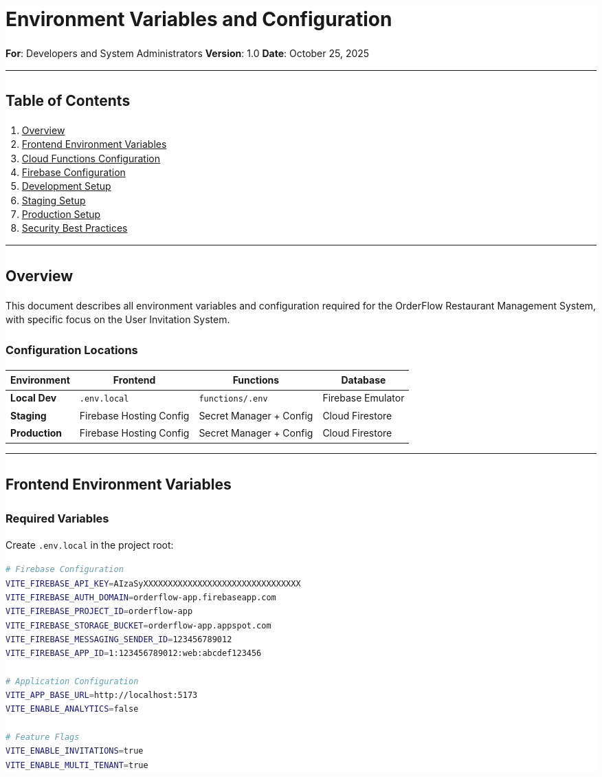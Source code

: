 # Environment Variables and Configuration

**For**: Developers and System Administrators
**Version**: 1.0
**Date**: October 25, 2025

---

## Table of Contents

1. [Overview](#overview)
2. [Frontend Environment Variables](#frontend-environment-variables)
3. [Cloud Functions Configuration](#cloud-functions-configuration)
4. [Firebase Configuration](#firebase-configuration)
5. [Development Setup](#development-setup)
6. [Staging Setup](#staging-setup)
7. [Production Setup](#production-setup)
8. [Security Best Practices](#security-best-practices)

---

## Overview

This document describes all environment variables and configuration required for the OrderFlow Restaurant Management System, with specific focus on the User Invitation System.

### Configuration Locations

| Environment | Frontend | Functions | Database |
|-------------|----------|-----------|----------|
| **Local Dev** | `.env.local` | `functions/.env` | Firebase Emulator |
| **Staging** | Firebase Hosting Config | Secret Manager + Config | Cloud Firestore |
| **Production** | Firebase Hosting Config | Secret Manager + Config | Cloud Firestore |

---

## Frontend Environment Variables

### Required Variables

Create `.env.local` in the project root:

```bash
# Firebase Configuration
VITE_FIREBASE_API_KEY=AIzaSyXXXXXXXXXXXXXXXXXXXXXXXXXXXXXXXX
VITE_FIREBASE_AUTH_DOMAIN=orderflow-app.firebaseapp.com
VITE_FIREBASE_PROJECT_ID=orderflow-app
VITE_FIREBASE_STORAGE_BUCKET=orderflow-app.appspot.com
VITE_FIREBASE_MESSAGING_SENDER_ID=123456789012
VITE_FIREBASE_APP_ID=1:123456789012:web:abcdef123456

# Application Configuration
VITE_APP_BASE_URL=http://localhost:5173
VITE_ENABLE_ANALYTICS=false

# Feature Flags
VITE_ENABLE_INVITATIONS=true
VITE_ENABLE_MULTI_TENANT=true
```
